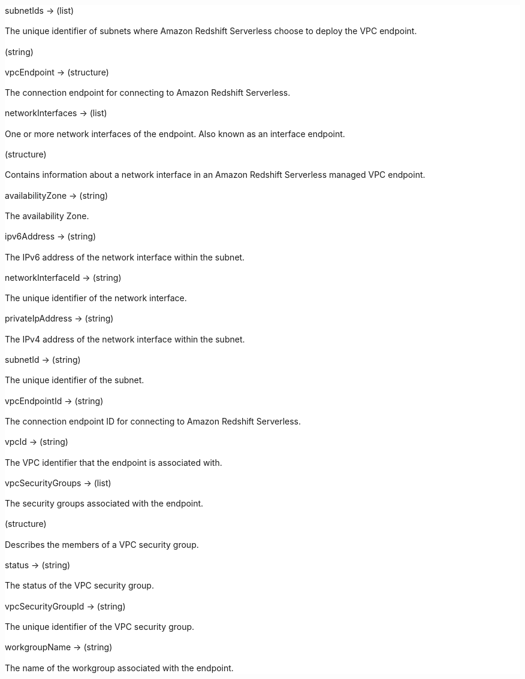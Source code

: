 subnetIds -> (list)

The unique identifier of subnets where Amazon Redshift Serverless choose to deploy the VPC endpoint.

(string)

vpcEndpoint -> (structure)

The connection endpoint for connecting to Amazon Redshift Serverless.

networkInterfaces -> (list)

One or more network interfaces of the endpoint. Also known as an interface endpoint.

(structure)

Contains information about a network interface in an Amazon Redshift Serverless managed VPC endpoint.

availabilityZone -> (string)

The availability Zone.

ipv6Address -> (string)

The IPv6 address of the network interface within the subnet.

networkInterfaceId -> (string)

The unique identifier of the network interface.

privateIpAddress -> (string)

The IPv4 address of the network interface within the subnet.

subnetId -> (string)

The unique identifier of the subnet.

vpcEndpointId -> (string)

The connection endpoint ID for connecting to Amazon Redshift Serverless.

vpcId -> (string)

The VPC identifier that the endpoint is associated with.

vpcSecurityGroups -> (list)

The security groups associated with the endpoint.

(structure)

Describes the members of a VPC security group.

status -> (string)

The status of the VPC security group.

vpcSecurityGroupId -> (string)

The unique identifier of the VPC security group.

workgroupName -> (string)

The name of the workgroup associated with the endpoint.